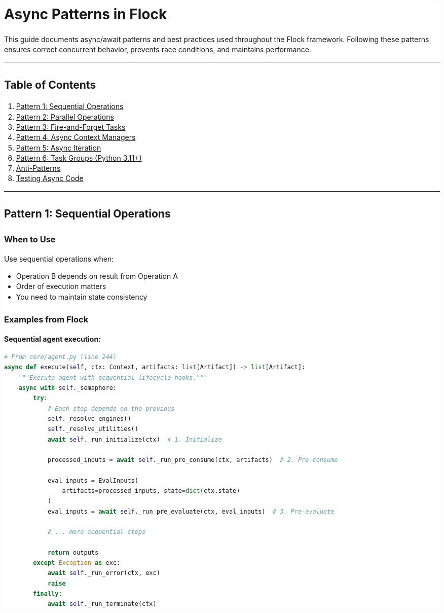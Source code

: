 # Async Patterns in Flock

This guide documents async/await patterns and best practices used throughout the Flock framework. Following these patterns ensures correct concurrent behavior, prevents race conditions, and maintains performance.

---

## Table of Contents

1. [Pattern 1: Sequential Operations](#pattern-1-sequential-operations)
2. [Pattern 2: Parallel Operations](#pattern-2-parallel-operations)
3. [Pattern 3: Fire-and-Forget Tasks](#pattern-3-fire-and-forget-tasks)
4. [Pattern 4: Async Context Managers](#pattern-4-async-context-managers)
5. [Pattern 5: Async Iteration](#pattern-5-async-iteration)
6. [Pattern 6: Task Groups (Python 3.11+)](#pattern-6-task-groups-python-311)
7. [Anti-Patterns](#anti-patterns)
8. [Testing Async Code](#testing-async-code)

---

## Pattern 1: Sequential Operations

### When to Use

Use sequential operations when:
- Operation B depends on result from Operation A
- Order of execution matters
- You need to maintain state consistency

### Examples from Flock

**Sequential agent execution:**
```python
# From core/agent.py (line 244)
async def execute(self, ctx: Context, artifacts: list[Artifact]) -> list[Artifact]:
    """Execute agent with sequential lifecycle hooks."""
    async with self._semaphore:
        try:
            # Each step depends on the previous
            self._resolve_engines()
            self._resolve_utilities()
            await self._run_initialize(ctx)  # 1. Initialize

            processed_inputs = await self._run_pre_consume(ctx, artifacts)  # 2. Pre-consume

            eval_inputs = EvalInputs(
                artifacts=processed_inputs, state=dict(ctx.state)
            )
            eval_inputs = await self._run_pre_evaluate(ctx, eval_inputs)  # 3. Pre-evaluate

            # ... more sequential steps

            return outputs
        except Exception as exc:
            await self._run_error(ctx, exc)
            raise
        finally:
            await self._run_terminate(ctx)
```
